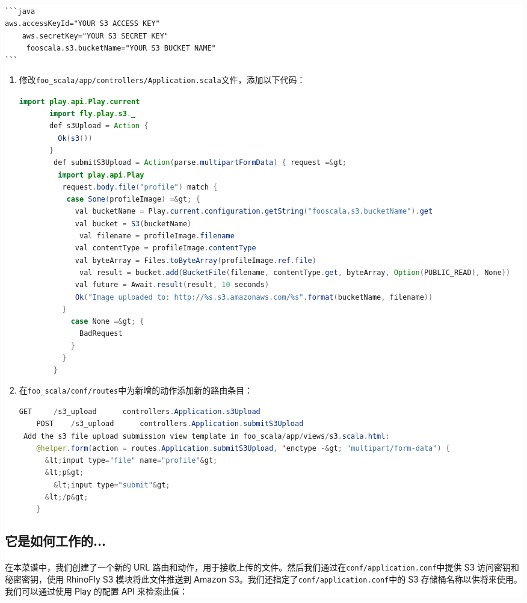     ```java
    aws.accessKeyId="YOUR S3 ACCESS KEY"
        aws.secretKey="YOUR S3 SECRET KEY"
         fooscala.s3.bucketName="YOUR S3 BUCKET NAME"
    ```

1.  修改`foo_scala/app/controllers/Application.scala`文件，添加以下代码：

    ```java
    import play.api.Play.current
           import fly.play.s3._
           def s3Upload = Action {
             Ok(s3())
           }
            def submitS3Upload = Action(parse.multipartFormData) { request =&gt;
             import play.api.Play
              request.body.file("profile") match {
               case Some(profileImage) =&gt; {
                 val bucketName = Play.current.configuration.getString("fooscala.s3.bucketName").get
                 val bucket = S3(bucketName)
                  val filename = profileImage.filename
                 val contentType = profileImage.contentType
                 val byteArray = Files.toByteArray(profileImage.ref.file)
                  val result = bucket.add(BucketFile(filename, contentType.get, byteArray, Option(PUBLIC_READ), None))
                 val future = Await.result(result, 10 seconds)
                 Ok("Image uploaded to: http://%s.s3.amazonaws.com/%s".format(bucketName, filename))
              }
                case None =&gt; {
                  BadRequest
                }
              }
            }
    ```

1.  在`foo_scala/conf/routes`中为新增的动作添加新的路由条目：

    ```java
    GET     /s3_upload      controllers.Application.s3Upload
        POST    /s3_upload      controllers.Application.submitS3Upload
     Add the s3 file upload submission view template in foo_scala/app/views/s3.scala.html:
        @helper.form(action = routes.Application.submitS3Upload, 'enctype -&gt; "multipart/form-data") {
          &lt;input type="file" name="profile"&gt;
          &lt;p&gt;
            &lt;input type="submit"&gt;
          &lt;/p&gt;
        }
    ```

## 它是如何工作的…

在本菜谱中，我们创建了一个新的 URL 路由和动作，用于接收上传的文件。然后我们通过在`conf/application.conf`中提供 S3 访问密钥和秘密密钥，使用 RhinoFly S3 模块将此文件推送到 Amazon S3。我们还指定了`conf/application.conf`中的 S3 存储桶名称以供将来使用。我们可以通过使用 Play 的配置 API 来检索此值：
